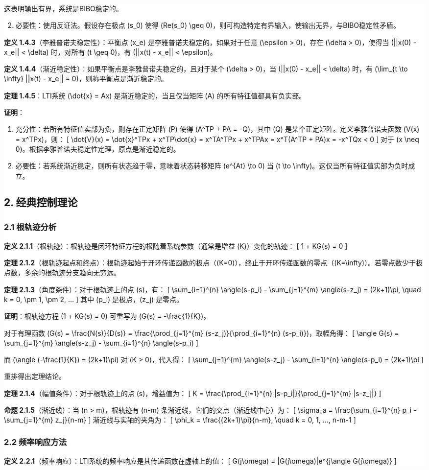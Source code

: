    这表明输出有界，系统是BIBO稳定的。

2. 必要性：使用反证法。假设存在极点 \(s_0\) 使得 \(Re(s_0) \geq 0\)，则可构造特定有界输入，使输出无界，与BIBO稳定性矛盾。

**定义 1.4.3**（李雅普诺夫稳定性）：平衡点 \(x_e\) 是李雅普诺夫稳定的，如果对于任意 \(\epsilon > 0\)，存在 \(\delta > 0\)，使得当 \(||x(0) - x_e|| < \delta\) 时，对所有 \(t \geq 0\)，有 \(||x(t) - x_e|| < \epsilon\)。

**定义 1.4.4**（渐近稳定性）：如果平衡点是李雅普诺夫稳定的，且对于某个 \(\delta > 0\)，当 \(||x(0) - x_e|| < \delta\) 时，有 \(\lim_{t \to \infty} ||x(t) - x_e|| = 0\)，则称平衡点是渐近稳定的。

**定理 1.4.5**：LTI系统 \(\dot{x} = Ax\) 是渐近稳定的，当且仅当矩阵 \(A\) 的所有特征值都具有负实部。

**证明**：

1. 充分性：若所有特征值实部为负，则存在正定矩阵 \(P\) 使得 \(A^TP + PA = -Q\)，其中 \(Q\) 是某个正定矩阵。定义李雅普诺夫函数 \(V(x) = x^TPx\)，则：
   \[ \dot{V}(x) = \dot{x}^TPx + x^TP\dot{x} = x^TA^TPx + x^TPAx = x^T(A^TP + PA)x = -x^TQx < 0 \]
   对于 \(x \neq 0\)。根据李雅普诺夫稳定性定理，原点是渐近稳定的。

2. 必要性：若系统渐近稳定，则所有状态趋于零，意味着状态转移矩阵 \(e^{At} \to 0\) 当 \(t \to \infty\)。这仅当所有特征值实部为负时成立。

## 2. 经典控制理论

### 2.1 根轨迹分析

**定义 2.1.1**（根轨迹）：根轨迹是闭环特征方程的根随着系统参数（通常是增益 \(K\)）变化的轨迹：
\[ 1 + KG(s) = 0 \]

**定理 2.1.2**（根轨迹起点和终点）：根轨迹起始于开环传递函数的极点（\(K=0\)），终止于开环传递函数的零点（\(K=\infty\)）。若零点数少于极点数，多余的根轨迹分支趋向无穷远。

**定理 2.1.3**（角度条件）：对于根轨迹上的点 \(s\)，有：
\[ \sum_{i=1}^{n} \angle(s-p_i) - \sum_{j=1}^{m} \angle(s-z_j) = (2k+1)\pi, \quad k = 0, \pm 1, \pm 2, ... \]
其中 \(p_i\) 是极点，\(z_j\) 是零点。

**证明**：根轨迹方程 \(1 + KG(s) = 0\) 可重写为 \(G(s) = -\frac{1}{K}\)。

对于有理函数 \(G(s) = \frac{N(s)}{D(s)} = \frac{\prod_{j=1}^{m} (s-z_j)}{\prod_{i=1}^{n} (s-p_i)}\)，取幅角得：
\[ \angle G(s) = \sum_{j=1}^{m} \angle(s-z_j) - \sum_{i=1}^{n} \angle(s-p_i) \]

而 \(\angle (-\frac{1}{K}) = (2k+1)\pi\) 对 \(K > 0\)，代入得：
\[ \sum_{j=1}^{m} \angle(s-z_j) - \sum_{i=1}^{n} \angle(s-p_i) = (2k+1)\pi \]

重排得出定理结论。

**定理 2.1.4**（幅值条件）：对于根轨迹上的点 \(s\)，增益值为：
\[ K = \frac{\prod_{i=1}^{n} |s-p_i|}{\prod_{j=1}^{m} |s-z_j|} \]

**命题 2.1.5**（渐近线）：当 \(n > m\)，根轨迹有 \(n-m\) 条渐近线，它们的交点（渐近线中心）为：
\[ \sigma_a = \frac{\sum_{i=1}^{n} p_i - \sum_{j=1}^{m} z_j}{n-m} \]
渐近线与实轴的夹角为：
\[ \phi_k = \frac{(2k+1)\pi}{n-m}, \quad k = 0, 1, ..., n-m-1 \]

### 2.2 频率响应方法

**定义 2.2.1**（频率响应）：LTI系统的频率响应是其传递函数在虚轴上的值：
\[ G(j\omega) = |G(j\omega)|e^{j\angle G(j\omega)} \]
